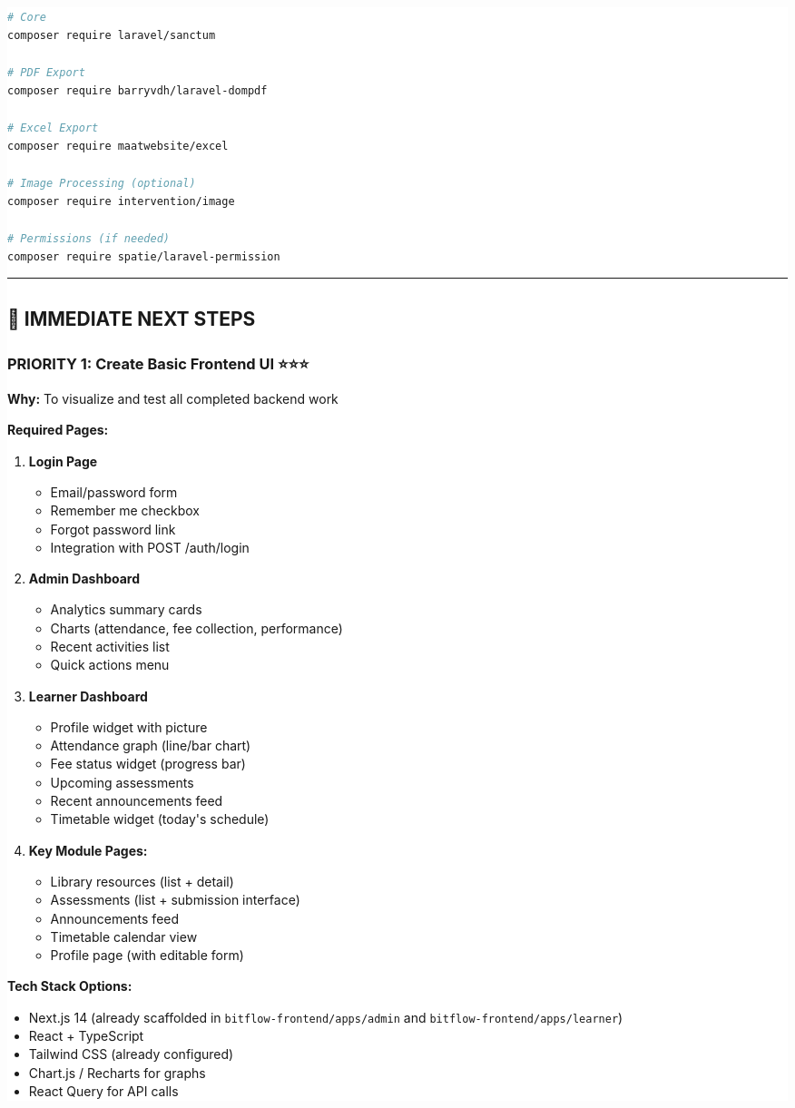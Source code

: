 ```bash
# Core
composer require laravel/sanctum

# PDF Export
composer require barryvdh/laravel-dompdf

# Excel Export
composer require maatwebsite/excel

# Image Processing (optional)
composer require intervention/image

# Permissions (if needed)
composer require spatie/laravel-permission
```

---

## 🚀 IMMEDIATE NEXT STEPS

### **PRIORITY 1: Create Basic Frontend UI** ⭐⭐⭐
**Why:** To visualize and test all completed backend work

**Required Pages:**
1. **Login Page**
   - Email/password form
   - Remember me checkbox
   - Forgot password link
   - Integration with POST /auth/login

2. **Admin Dashboard**
   - Analytics summary cards
   - Charts (attendance, fee collection, performance)
   - Recent activities list
   - Quick actions menu

3. **Learner Dashboard**
   - Profile widget with picture
   - Attendance graph (line/bar chart)
   - Fee status widget (progress bar)
   - Upcoming assessments
   - Recent announcements feed
   - Timetable widget (today's schedule)

4. **Key Module Pages:**
   - Library resources (list + detail)
   - Assessments (list + submission interface)
   - Announcements feed
   - Timetable calendar view
   - Profile page (with editable form)

**Tech Stack Options:**
- Next.js 14 (already scaffolded in `bitflow-frontend/apps/admin` and `bitflow-frontend/apps/learner`)
- React + TypeScript
- Tailwind CSS (already configured)
- Chart.js / Recharts for graphs
- React Query for API calls
